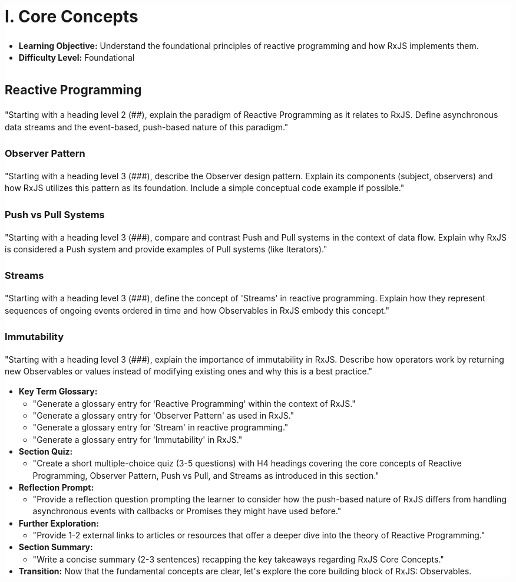 # I. Core Concepts

*   **Learning Objective:** Understand the foundational principles of reactive programming and how RxJS implements them.
*   **Difficulty Level:** Foundational

## Reactive Programming
"<prompt>Starting with a heading level 2 (##), explain the paradigm of Reactive Programming as it relates to RxJS. Define asynchronous data streams and the event-based, push-based nature of this paradigm.</prompt>"

### Observer Pattern
"<prompt>Starting with a heading level 3 (###), describe the Observer design pattern. Explain its components (subject, observers) and how RxJS utilizes this pattern as its foundation. Include a simple conceptual code example if possible.</prompt>"

### Push vs Pull Systems
"<prompt>Starting with a heading level 3 (###), compare and contrast Push and Pull systems in the context of data flow. Explain why RxJS is considered a Push system and provide examples of Pull systems (like Iterators).</prompt>"

### Streams
"<prompt>Starting with a heading level 3 (###), define the concept of 'Streams' in reactive programming. Explain how they represent sequences of ongoing events ordered in time and how Observables in RxJS embody this concept.</prompt>"

### Immutability
"<prompt>Starting with a heading level 3 (###), explain the importance of immutability in RxJS. Describe how operators work by returning new Observables or values instead of modifying existing ones and why this is a best practice.</prompt>"

*   **Key Term Glossary:**
    *   "<prompt>Generate a glossary entry for 'Reactive Programming' within the context of RxJS.</prompt>"
    *   "<prompt>Generate a glossary entry for 'Observer Pattern' as used in RxJS.</prompt>"
    *   "<prompt>Generate a glossary entry for 'Stream' in reactive programming.</prompt>"
    *   "<prompt>Generate a glossary entry for 'Immutability' in RxJS.</prompt>"
*   **Section Quiz:**
    *   "<prompt>Create a short multiple-choice quiz (3-5 questions) with H4 headings covering the core concepts of Reactive Programming, Observer Pattern, Push vs Pull, and Streams as introduced in this section.</prompt>"
*   **Reflection Prompt:**
    *   "<prompt>Provide a reflection question prompting the learner to consider how the push-based nature of RxJS differs from handling asynchronous events with callbacks or Promises they might have used before.</prompt>"
*   **Further Exploration:**
    *   "<prompt>Provide 1-2 external links to articles or resources that offer a deeper dive into the theory of Reactive Programming.</prompt>"
*   **Section Summary:**
    *   "<prompt>Write a concise summary (2-3 sentences) recapping the key takeaways regarding RxJS Core Concepts.</prompt>"
*   **Transition:** Now that the fundamental concepts are clear, let's explore the core building block of RxJS: Observables.
